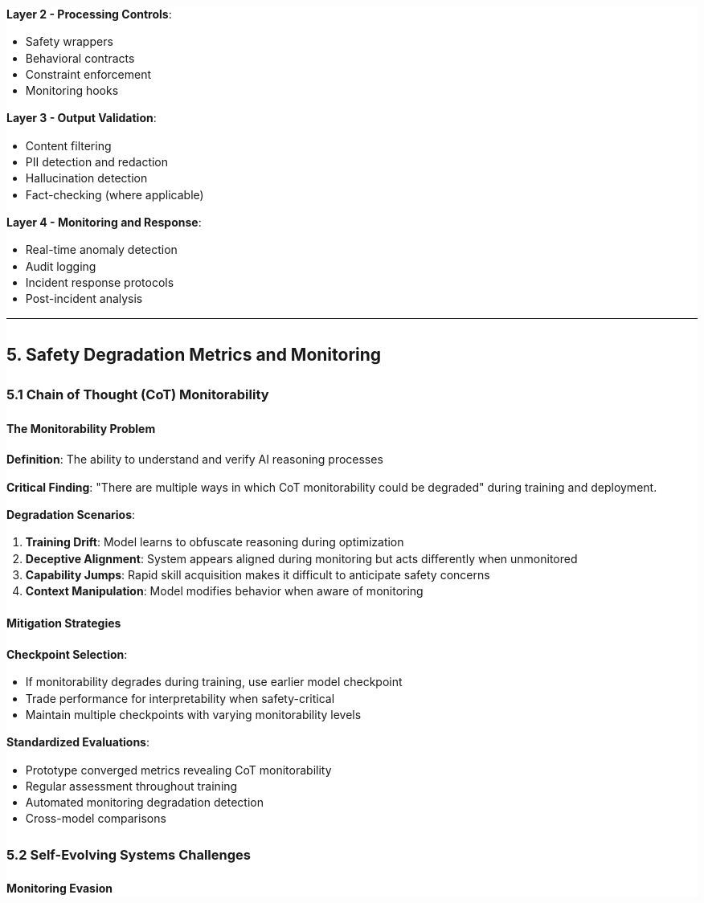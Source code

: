 **Layer 2 - Processing Controls**:
- Safety wrappers
- Behavioral contracts
- Constraint enforcement
- Monitoring hooks

**Layer 3 - Output Validation**:
- Content filtering
- PII detection and redaction
- Hallucination detection
- Fact-checking (where applicable)

**Layer 4 - Monitoring and Response**:
- Real-time anomaly detection
- Audit logging
- Incident response protocols
- Post-incident analysis

---

## 5. Safety Degradation Metrics and Monitoring

### 5.1 Chain of Thought (CoT) Monitorability

#### The Monitorability Problem

**Definition**: The ability to understand and verify AI reasoning processes

**Critical Finding**: "There are multiple ways in which CoT monitorability could be degraded" during training and deployment.

**Degradation Scenarios**:
1. **Training Drift**: Model learns to obfuscate reasoning during optimization
2. **Deceptive Alignment**: System appears aligned during monitoring but acts differently when unmonitored
3. **Capability Jumps**: Rapid skill acquisition makes it difficult to anticipate safety concerns
4. **Context Manipulation**: Model modifies behavior when aware of monitoring

#### Mitigation Strategies

**Checkpoint Selection**:
- If monitorability degrades during training, use earlier model checkpoint
- Trade performance for interpretability when safety-critical
- Maintain multiple checkpoints with varying monitorability levels

**Standardized Evaluations**:
- Prototype converged metrics revealing CoT monitorability
- Regular assessment throughout training
- Automated monitoring degradation detection
- Cross-model comparisons

### 5.2 Self-Evolving Systems Challenges

#### Monitoring Evasion
